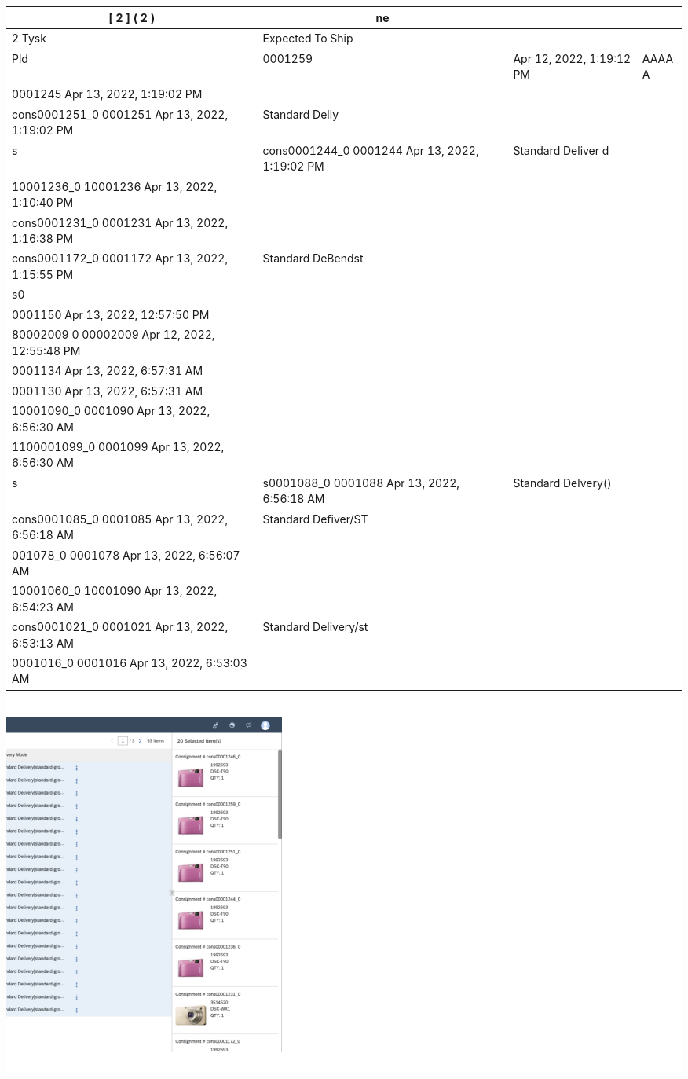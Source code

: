 | [ 2 ] ( 2 )                                    | ne                                             |                          |       |
|------------------------------------------------|------------------------------------------------|--------------------------|-------|
| 2 Tysk                                         | Expected To Ship                               |                          |       |
| Pld                                            | 0001259                                        | Apr 12, 2022, 1:19:12 PM | AAAAA |
| 0001245 Apr 13, 2022, 1:19:02 PM               |                                                |                          |       |
| cons0001251_0 0001251 Apr 13, 2022, 1:19:02 PM | Standard Delly                                 |                          |       |
| s                                              | cons0001244_0 0001244 Apr 13, 2022, 1:19:02 PM | Standard Deliver d       |       |
| 10001236_0 10001236 Apr 13, 2022, 1:10:40 PM   |                                                |                          |       |
| cons0001231_0 0001231 Apr 13, 2022, 1:16:38 PM |                                                |                          |       |
| cons0001172_0 0001172 Apr 13, 2022, 1:15:55 PM | Standard DeBendst                              |                          |       |
| s0                                             |                                                |                          |       |
| 0001150 Apr 13, 2022, 12:57:50 PM              |                                                |                          |       |
| 80002009 0 00002009 Apr 12, 2022, 12:55:48 PM  |                                                |                          |       |
| 0001134 Apr 13, 2022, 6:57:31 AM               |                                                |                          |       |
| 0001130 Apr 13, 2022, 6:57:31 AM               |                                                |                          |       |
| 10001090_0 0001090 Apr 13, 2022, 6:56:30 AM    |                                                |                          |       |
| 1100001099_0 0001099 Apr 13, 2022, 6:56:30 AM  |                                                |                          |       |
| s                                              | s0001088_0 0001088 Apr 13, 2022, 6:56:18 AM    | Standard Delvery()       |       |
| cons0001085_0 0001085 Apr 13, 2022, 6:56:18 AM | Standard Defiver/ST                            |                          |       |
| 001078_0 0001078 Apr 13, 2022, 6:56:07 AM      |                                                |                          |       |
| 10001060_0 10001090 Apr 13, 2022, 6:54:23 AM   |                                                |                          |       |
| cons0001021_0 0001021 Apr 13, 2022, 6:53:13 AM | Standard Delivery/st                           |                          |       |
| 0001016_0 0001016 Apr 13, 2022, 6:53:03 AM     |                                                |                          |       |

![50_image_0.png](50_image_0.png)

